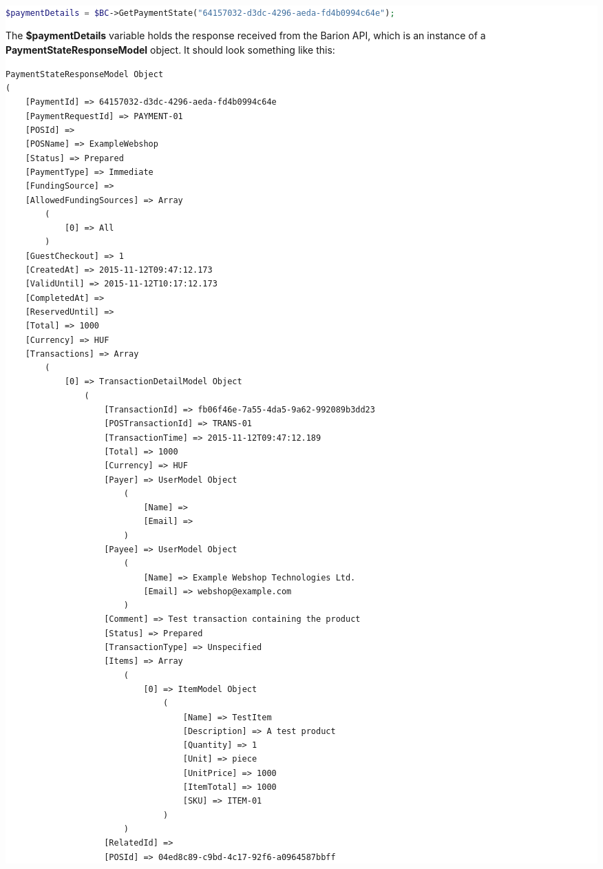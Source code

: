 ```php
$paymentDetails = $BC->GetPaymentState("64157032-d3dc-4296-aeda-fd4b0994c64e");
```

The **$paymentDetails** variable holds the response received from the Barion API, which is an instance of a **PaymentStateResponseModel** object. It should look something like this:

```
PaymentStateResponseModel Object
(
    [PaymentId] => 64157032-d3dc-4296-aeda-fd4b0994c64e
    [PaymentRequestId] => PAYMENT-01
    [POSId] =>
    [POSName] => ExampleWebshop
    [Status] => Prepared
    [PaymentType] => Immediate
    [FundingSource] =>
    [AllowedFundingSources] => Array
        (
            [0] => All
        )
    [GuestCheckout] => 1
    [CreatedAt] => 2015-11-12T09:47:12.173
    [ValidUntil] => 2015-11-12T10:17:12.173
    [CompletedAt] =>
    [ReservedUntil] =>
    [Total] => 1000
    [Currency] => HUF
    [Transactions] => Array
        (
            [0] => TransactionDetailModel Object
                (
                    [TransactionId] => fb06f46e-7a55-4da5-9a62-992089b3dd23
                    [POSTransactionId] => TRANS-01
                    [TransactionTime] => 2015-11-12T09:47:12.189
                    [Total] => 1000
                    [Currency] => HUF
                    [Payer] => UserModel Object
                        (
                            [Name] =>
                            [Email] =>
                        )
                    [Payee] => UserModel Object
                        (
                            [Name] => Example Webshop Technologies Ltd.
                            [Email] => webshop@example.com
                        )
                    [Comment] => Test transaction containing the product
                    [Status] => Prepared
                    [TransactionType] => Unspecified
                    [Items] => Array
                        (
                            [0] => ItemModel Object
                                (
                                    [Name] => TestItem
                                    [Description] => A test product
                                    [Quantity] => 1
                                    [Unit] => piece
                                    [UnitPrice] => 1000
                                    [ItemTotal] => 1000
                                    [SKU] => ITEM-01
                                )
                        )
                    [RelatedId] =>
                    [POSId] => 04ed8c89-c9bd-4c17-92f6-a0964587bbff
```